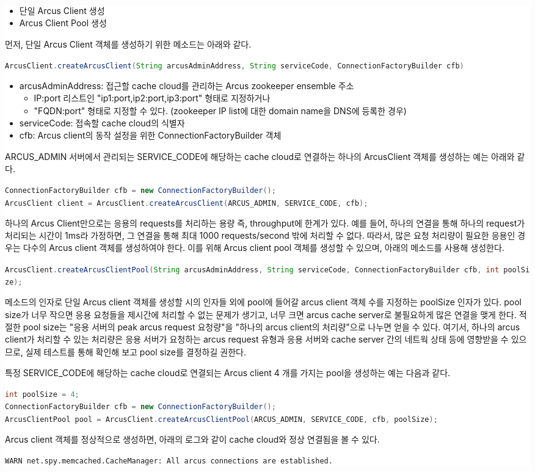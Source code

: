 - 단일 Arcus Client 생성
- Arcus Client Pool 생성

먼저, 단일 Arcus Client 객체를 생성하기 위한 메소드는 아래와 같다.

```java
ArcusClient.createArcusClient(String arcusAdminAddress, String serviceCode, ConnectionFactoryBuilder cfb)
```

- arcusAdminAddress: 접근할 cache cloud를 관리하는 Arcus zookeeper ensemble 주소
  - IP:port 리스트인 "ip1:port,ip2:port,ip3:port" 형태로 지정하거나
  - "FQDN:port" 형태로 지정할 수 있다. (zookeeper IP list에 대한 domain name을 DNS에 등록한 경우)
- serviceCode: 접속할 cache cloud의 식별자
- cfb: Arcus client의 동작 설정을 위한 ConnectionFactoryBuilder 객체


ARCUS_ADMIN 서버에서 관리되는 SERVICE_CODE에 해당하는 cache cloud로 연결하는 하나의 ArcusClient 객체를
생성하는 예는 아래와 같다.

```java
ConnectionFactoryBuilder cfb = new ConnectionFactoryBuilder();
ArcusClient client = ArcusClient.createArcusClient(ARCUS_ADMIN, SERVICE_CODE, cfb);
```

하나의 Arcus Client만으로는 응용의 requests를 처리하는 용량 즉, throughput에 한계가 있다.
예를 들어, 하나의 연결을 통해 하나의 request가 처리되는 시간이 1ms라 가정하면,
그 연결을 통해 최대 1000 requests/second 밖에 처리할 수 없다.
따라서, 많은 요청 처리량이 필요한 응용인 경우는 다수의 Arcus client 객체를 생성하여야 한다.
이를 위해 Arcus client pool 객체를 생성할 수 있으며, 아래의 메소드를 사용해 생성한다.

```java
ArcusClient.createArcusClientPool(String arcusAdminAddress, String serviceCode, ConnectionFactoryBuilder cfb, int poolSize);
```

메소드의 인자로 단일 Arcus client 객체를 생성할 시의 인자들 외에
pool에 들어갈 arcus client 객체 수를 지정하는 poolSize 인자가 있다.
pool size가 너무 작으면 응용 요청들을 제시간에 처리할 수 없는 문제가 생기고,
너무 크면 arcus cache server로 불필요하게 많은 연결을 맺게 한다.
적절한 pool size는 "응용 서버의 peak arcus request 요청량"을 "하나의 arcus client의 처리량"으로 나누면 
얻을 수 있다. 여기서, 하나의 arcus client가 처리할 수 있는 처리량은
응용 서버가 요청하는 arcus request 유형과 응용 서버와 cache server 간의 네트웍 상태 등에 영향받을 수 있으므로,
실제 테스트를 통해 확인해 보고 pool size를 결정하길 권한다.

특정 SERVICE_CODE에 해당하는 cache cloud로 연결되는 Arcus client 4 개를 가지는 pool을 생성하는 예는 
다음과 같다.

```java
int poolSize = 4;
ConnectionFactoryBuilder cfb = new ConnectionFactoryBuilder();
ArcusClientPool pool = ArcusClient.createArcusClientPool(ARCUS_ADMIN, SERVICE_CODE, cfb, poolSize);
```

Arcus client 객체를 정상적으로 생성하면, 아래의 로그와 같이 cache cloud와 정상 연결됨을 볼 수 있다.

```
WARN net.spy.memcached.CacheManager: All arcus connections are established.
```

